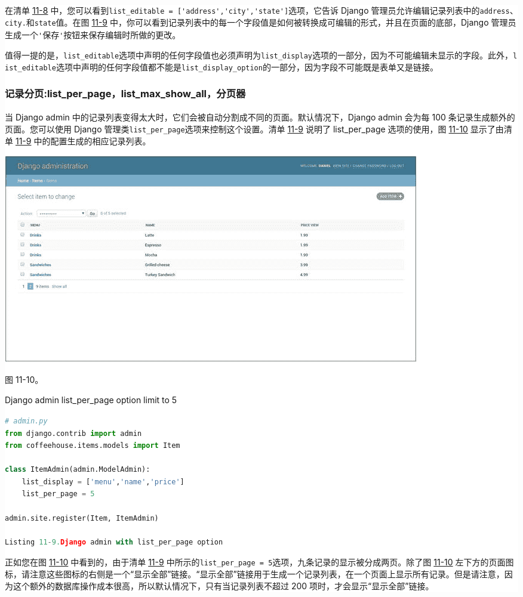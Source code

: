 在清单 [11-8](#Par41) 中，您可以看到`list_editable = ['address','city','state']`选项，它告诉 Django 管理员允许编辑记录列表中的`address`、`city.`和`state`值。在图 [11-9](#Fig9) 中，你可以看到记录列表中的每一个字段值是如何被转换成可编辑的形式，并且在页面的底部，Django 管理员生成一个`'`保存`'`按钮来保存编辑时所做的更改。

值得一提的是，`list_editable`选项中声明的任何字段值也必须声明为`list_display`选项的一部分，因为不可能编辑未显示的字段。此外，`list_editable`选项中声明的任何字段值都不能是`list_display_option`的一部分，因为字段不可能既是表单又是链接。

### 记录分页:list_per_page，list_max_show_all，分页器

当 Django admin 中的记录列表变得太大时，它们会被自动分割成不同的页面。默认情况下，Django admin 会为每 100 条记录生成额外的页面。您可以使用 Django 管理类`list_per_page`选项来控制这个设置。清单 [11-9](#Par45) 说明了 list_per_page 选项的使用，图 [11-10](#Fig10) 显示了由清单 [11-9](#Par45) 中的配置生成的相应记录列表。

![A441241_1_En_11_Fig10_HTML.jpg](img/A441241_1_En_11_Fig10_HTML.jpg)

图 11-10。

Django admin list_per_page option limit to 5

```py
# admin.py
from django.contrib import admin
from coffeehouse.items.models import Item

class ItemAdmin(admin.ModelAdmin):
    list_display = ['menu','name','price']
    list_per_page = 5

admin.site.register(Item, ItemAdmin)

Listing 11-9.Django admin with list_per_page option

```

正如您在图 [11-10](#Fig10) 中看到的，由于清单 [11-9](#Par45) 中所示的`list_per_page = 5`选项，九条记录的显示被分成两页。除了图 [11-10](#Fig10) 左下方的页面图标，请注意这些图标的右侧是一个“显示全部”链接。“显示全部”链接用于生成一个记录列表，在一个页面上显示所有记录。但是请注意，因为这个额外的数据库操作成本很高，所以默认情况下，只有当记录列表不超过 200 项时，才会显示“显示全部”链接。
